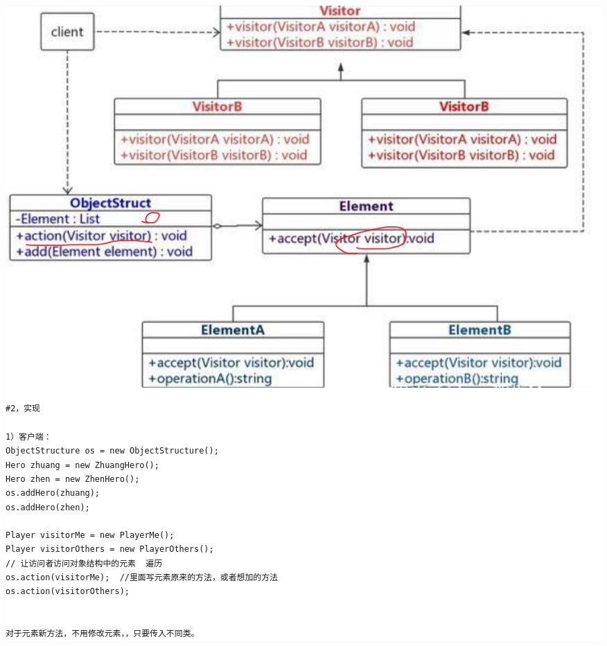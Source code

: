 ![](Gof23.assets/16-4.png)



```
#2，实现

1）客户端：
ObjectStructure os = new ObjectStructure();
Hero zhuang = new ZhuangHero();
Hero zhen = new ZhenHero();
os.addHero(zhuang);
os.addHero(zhen);

Player visitorMe = new PlayerMe();
Player visitorOthers = new PlayerOthers();
// 让访问者访问对象结构中的元素  遍历
os.action(visitorMe);  //里面写元素原来的方法，或者想加的方法
os.action(visitorOthers);


对于元素新方法，不用修改元素，，只要传入不同类。
```


